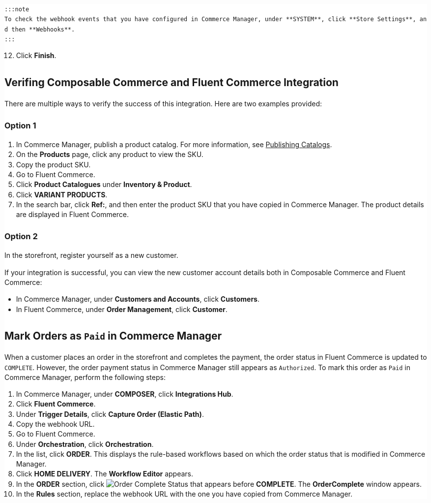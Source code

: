     :::note
    To check the webhook events that you have configured in Commerce Manager, under **SYSTEM**, click **Store Settings**, and then **Webhooks**.
    :::

12. Click **Finish**.

## Verifing Composable Commerce and Fluent Commerce Integration

There are multiple ways to verify the success of this integration. Here are two examples provided:

### Option 1

1. In Commerce Manager, publish a product catalog. For more information, see [Publishing Catalogs](/docs/pxm/catalogs/catalogs-cm/catalog-configuration#publishing-catalogs).
1. On the **Products** page, click any product to view the SKU.
1. Copy the product SKU.
1. Go to Fluent Commerce.
1. Click **Product Catalogues** under **Inventory & Product**.
1. Click **VARIANT PRODUCTS**.
1. In the search bar, click **Ref:**, and then enter the product SKU that you have copied in Commerce Manager. The product details are displayed in Fluent Commerce.

### Option 2

In the storefront, register yourself as a new customer. 

If your integration is successful, you can view the new customer account details both in Composable Commerce and Fluent Commerce:

 - In Commerce Manager, under **Customers and Accounts**, click **Customers**.
 - In Fluent Commerce, under **Order Management**, click **Customer**.

## Mark Orders as `Paid` in Commerce Manager

When a customer places an order in the storefront and completes the payment, the order status in Fluent Commerce is updated to `COMPLETE`. However, the order payment status in Commerce Manager still appears as `Authorized`. To mark this order as `Paid` in Commerce Manager, perform the following steps:

1. In Commerce Manager, under **COMPOSER**, click **Integrations Hub**.
2. Click **Fluent Commerce**.
3. Under **Trigger Details**, click **Capture Order (Elastic Path)**.
4. Copy the webhook URL.
5. Go to Fluent Commerce.
6. Under **Orchestration**, click **Orchestration**.
7. In the list, click **ORDER**. This displays the rule-based workflows based on which the order status that is modified in Commerce Manager.
8. Click **HOME DELIVERY**. The **Workflow Editor** appears.
9. In the **ORDER** section, click ![Order Complete Status](/assets/order-complete-status.png) that appears before **COMPLETE**. The **OrderComplete** window appears.
10. In the **Rules** section, replace the webhook URL with the one you have copied from Commerce Manager.
    